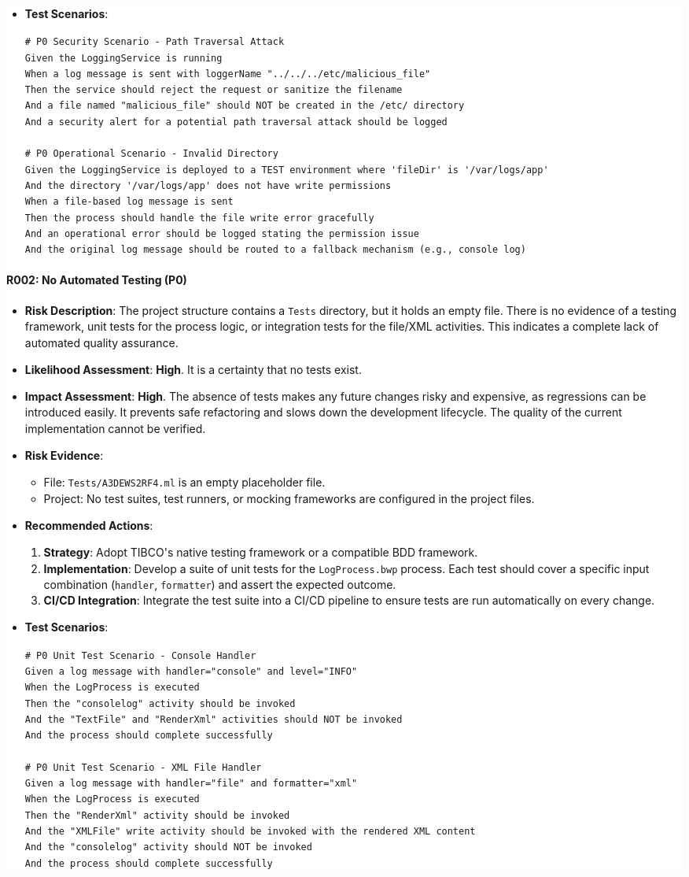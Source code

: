 *   **Test Scenarios**:
    ```gherkin
    # P0 Security Scenario - Path Traversal Attack
    Given the LoggingService is running
    When a log message is sent with loggerName "../../../etc/malicious_file"
    Then the service should reject the request or sanitize the filename
    And a file named "malicious_file" should NOT be created in the /etc/ directory
    And a security alert for a potential path traversal attack should be logged

    # P0 Operational Scenario - Invalid Directory
    Given the LoggingService is deployed to a TEST environment where 'fileDir' is '/var/logs/app'
    And the directory '/var/logs/app' does not have write permissions
    When a file-based log message is sent
    Then the process should handle the file write error gracefully
    And an operational error should be logged stating the permission issue
    And the original log message should be routed to a fallback mechanism (e.g., console log)
    ```

#### R002: No Automated Testing (P0)

*   **Risk Description**: The project structure contains a `Tests` directory, but it holds an empty file. There is no evidence of a testing framework, unit tests for the process logic, or integration tests for the file/XML activities. This indicates a complete lack of automated quality assurance.
*   **Likelihood Assessment**: **High**. It is a certainty that no tests exist.
*   **Impact Assessment**: **High**. The absence of tests makes any future changes risky and expensive, as regressions can be introduced easily. It prevents safe refactoring and slows down the development lifecycle. The quality of the current implementation cannot be verified.
*   **Risk Evidence**:
    *   File: `Tests/A3DEWS2RF4.ml` is an empty placeholder file.
    *   Project: No test suites, test runners, or mocking frameworks are configured in the project files.
*   **Recommended Actions**:
    1.  **Strategy**: Adopt TIBCO's native testing framework or a compatible BDD framework.
    2.  **Implementation**: Develop a suite of unit tests for the `LogProcess.bwp` process. Each test should cover a specific input combination (`handler`, `formatter`) and assert the expected outcome.
    3.  **CI/CD Integration**: Integrate the test suite into a CI/CD pipeline to ensure tests are run automatically on every change.

*   **Test Scenarios**:
    ```gherkin
    # P0 Unit Test Scenario - Console Handler
    Given a log message with handler="console" and level="INFO"
    When the LogProcess is executed
    Then the "consolelog" activity should be invoked
    And the "TextFile" and "RenderXml" activities should NOT be invoked
    And the process should complete successfully

    # P0 Unit Test Scenario - XML File Handler
    Given a log message with handler="file" and formatter="xml"
    When the LogProcess is executed
    Then the "RenderXml" activity should be invoked
    And the "XMLFile" write activity should be invoked with the rendered XML content
    And the "consolelog" activity should NOT be invoked
    And the process should complete successfully
    ```
